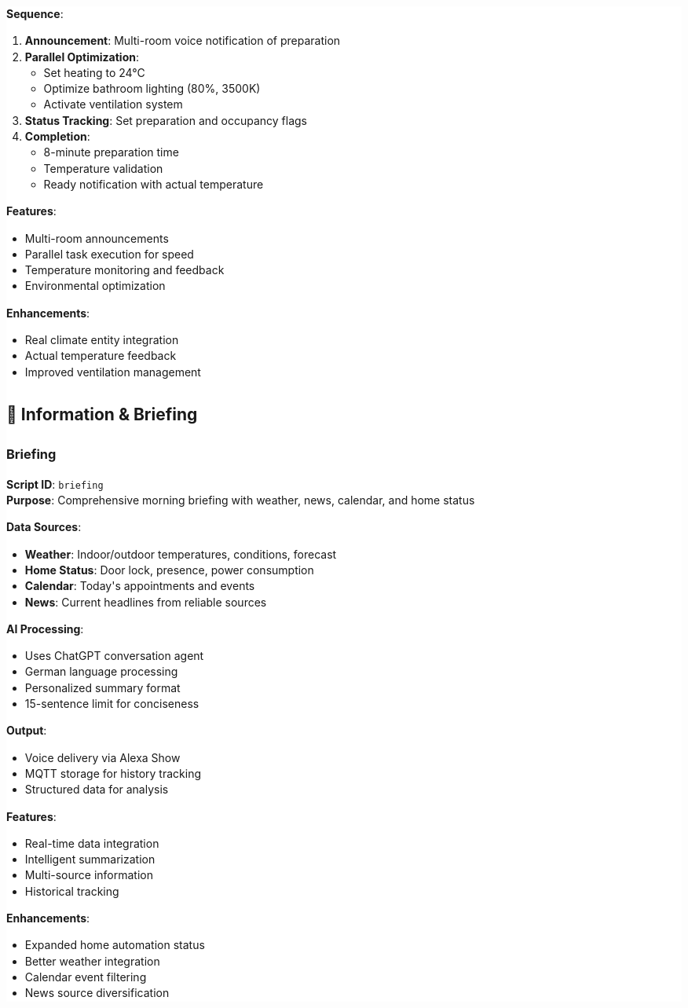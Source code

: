 **Sequence**:
1. **Announcement**: Multi-room voice notification of preparation
2. **Parallel Optimization**:
   - Set heating to 24°C
   - Optimize bathroom lighting (80%, 3500K)
   - Activate ventilation system
3. **Status Tracking**: Set preparation and occupancy flags
4. **Completion**: 
   - 8-minute preparation time
   - Temperature validation
   - Ready notification with actual temperature

**Features**:
- Multi-room announcements
- Parallel task execution for speed
- Temperature monitoring and feedback
- Environmental optimization

**Enhancements**:
- Real climate entity integration
- Actual temperature feedback
- Improved ventilation management

## 📰 Information & Briefing

### Briefing
**Script ID**: `briefing`  
**Purpose**: Comprehensive morning briefing with weather, news, calendar, and home status

**Data Sources**:
- **Weather**: Indoor/outdoor temperatures, conditions, forecast
- **Home Status**: Door lock, presence, power consumption
- **Calendar**: Today's appointments and events
- **News**: Current headlines from reliable sources

**AI Processing**:
- Uses ChatGPT conversation agent
- German language processing
- Personalized summary format
- 15-sentence limit for conciseness

**Output**:
- Voice delivery via Alexa Show
- MQTT storage for history tracking
- Structured data for analysis

**Features**:
- Real-time data integration
- Intelligent summarization
- Multi-source information
- Historical tracking

**Enhancements**:
- Expanded home automation status
- Better weather integration
- Calendar event filtering
- News source diversification

